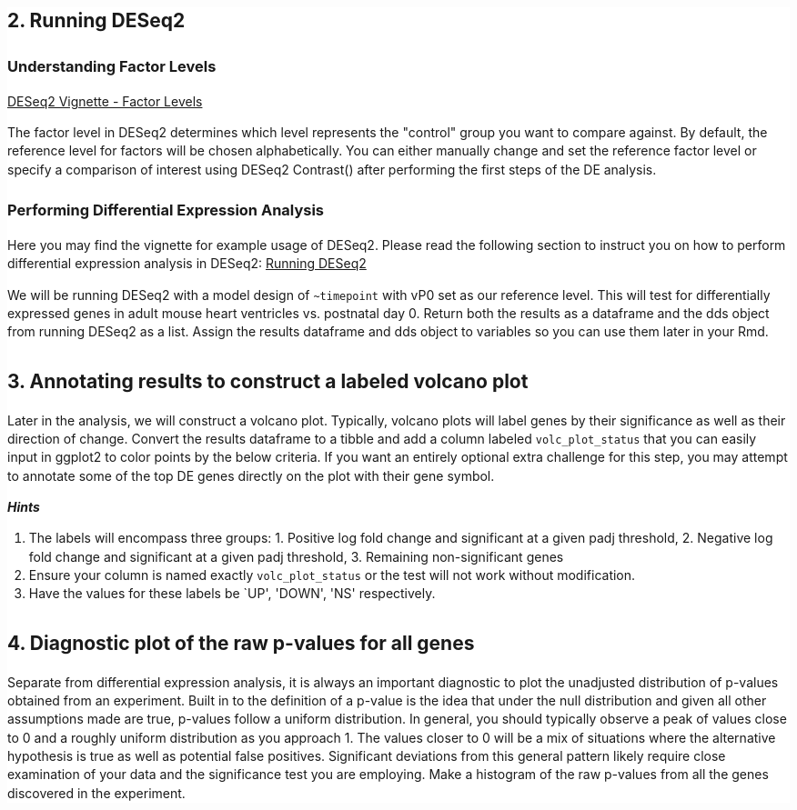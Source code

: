 
## 2. Running DESeq2 

### Understanding Factor Levels 
[DESeq2 Vignette - Factor Levels](http://bioconductor.org/packages/devel/bioc/vignettes/DESeq2/inst/doc/DESeq2.html#note-on-factor-levels)

The factor level in DESeq2 determines which level represents the "control" group
you want to compare against. By default, the reference level for factors will be
chosen alphabetically. You can either manually change and set the reference
factor level or specify a comparison of interest using DESeq2 Contrast() after
performing the first steps of the DE analysis.

### Performing Differential Expression Analysis 
Here you may find the vignette for example usage of DESeq2. Please read the
following section to instruct you on how to perform differential expression
analysis in DESeq2: [Running
DESeq2](http://bioconductor.org/packages/devel/bioc/vignettes/DESeq2/inst/doc/DESeq2.html#differential-expression-analysis)

We will be running DESeq2 with a model design of `~timepoint` with vP0 set as
our reference level. This will test for differentially expressed genes in adult
mouse heart ventricles vs. postnatal day 0. Return both the results as a
dataframe and the dds object from running DESeq2 as a list. Assign the results
dataframe and dds object to variables so you can use them later in your Rmd.


## 3. Annotating results to construct a labeled volcano plot 
Later in the analysis, we will construct a volcano plot. Typically, volcano
plots will label genes by their significance as well as their direction of
change. Convert the results dataframe to a tibble and add a column labeled
`volc_plot_status` that you can easily input in ggplot2 to color points by the
below criteria. If you want an entirely optional extra challenge for this step,
you may attempt to annotate some of the top DE genes directly on the plot with
their gene symbol. 

***Hints***
1. The labels will encompass three groups: 1. Positive log fold change and
significant at a given padj threshold, 2. Negative log fold change and
significant at a given padj threshold, 3. Remaining non-significant genes
2. Ensure your column is named exactly `volc_plot_status` or the test will not
work without modification.
3. Have the values for these labels be `UP', 'DOWN', 'NS' respectively.


## 4. Diagnostic plot of the raw p-values for all genes 
Separate from differential expression analysis, it is always an important
diagnostic to plot the unadjusted distribution of p-values obtained from an
experiment. Built in to the definition of a p-value is the idea that under the
null distribution and given all other assumptions made are true, p-values follow
a uniform distribution. In general, you should typically observe a peak of
values close to 0 and a roughly uniform distribution as you approach 1. The
values closer to 0 will be a mix of situations where the alternative hypothesis
is true as well as potential false positives. Significant deviations from this
general pattern likely require close examination of your data and the
significance test you are employing. Make a histogram of the raw p-values from
all the genes discovered in the experiment.
